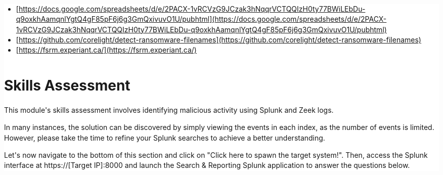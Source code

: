 - [https://docs.google.com/spreadsheets/d/e/2PACX-1vRCVzG9JCzak3hNqqrVCTQQIzH0ty77BWiLEbDu-q9oxkhAamqnlYgtQ4gF85pF6j6g3GmQxivuvO1U/pubhtml](https://docs.google.com/spreadsheets/d/e/2PACX-1vRCVzG9JCzak3hNqqrVCTQQIzH0ty77BWiLEbDu-q9oxkhAamqnlYgtQ4gF85pF6j6g3GmQxivuvO1U/pubhtml)
- [https://github.com/corelight/detect-ransomware-filenames](https://github.com/corelight/detect-ransomware-filenames)
- [https://fsrm.experiant.ca/](https://fsrm.experiant.ca/)


# Skills Assessment

This module's skills assessment involves identifying malicious activity using Splunk and Zeek logs.

In many instances, the solution can be discovered by simply viewing the events in each index, as the number of events is limited. However, please take the time to refine your Splunk searches to achieve a better understanding.

Let's now navigate to the bottom of this section and click on "Click here to spawn the target system!". Then, access the Splunk interface at https://\[Target IP\]:8000 and launch the Search & Reporting Splunk application to answer the questions below.


